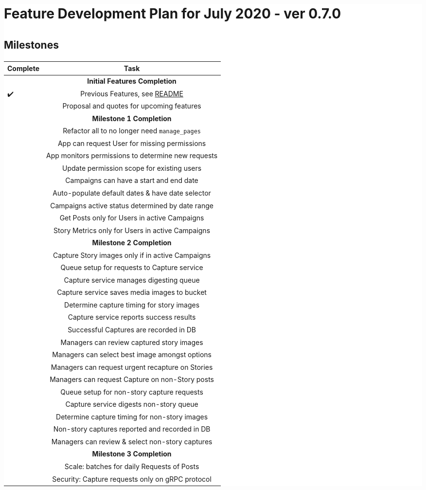 # Feature Development Plan for July 2020 - ver 0.7.0

## Milestones

| Complete           | Task                                            |
| ------------------ |:-----------------------------------------------:|
|                    | **Initial Features Completion**                 |
| :heavy_check_mark: | Previous Features, see [README](./README.md)    |
|                    | Proposal and quotes for upcoming features       |
|                    | **Milestone 1 Completion**                      |
|                    | Refactor all to no longer need `manage_pages`   |
|                    | App can request User for missing permissions    |
|                    | App monitors permissions to determine new requests|
|                    | Update permission scope for existing users      |
|                    | Campaigns can have a start and end date         |
|                    | Auto-populate default dates & have date selector|
|                    | Campaigns active status determined by date range|
|                    | Get Posts only for Users in active Campaigns    |
|                    | Story Metrics only for Users in active Campaigns|
|                    | **Milestone 2 Completion**                      |
|                    | Capture Story images only if in active Campaigns|
|                    | Queue setup for requests to Capture service     |
|                    | Capture service manages digesting queue         |
|                    | Capture service saves media images to bucket    |
|                    | Determine capture timing for story images       |
|                    | Capture service reports success results         |
|                    | Successful Captures are recorded in DB          |
|                    | Managers can review captured story images       |
|                    | Managers can select best image amongst options  |
|                    | Managers can request urgent recapture on Stories|
|                    | Managers can request Capture on non-Story posts |
|                    | Queue setup for non-story capture requests      |
|                    | Capture service digests non-story queue         |
|                    | Determine capture timing for non-story images   |
|                    | Non-story captures reported and recorded in DB  |
|                    | Managers can review & select non-story captures |
|                    | **Milestone 3 Completion**                      |
|                    | Scale: batches for daily Requests of Posts      |
|                    | Security: Capture requests only on gRPC protocol|